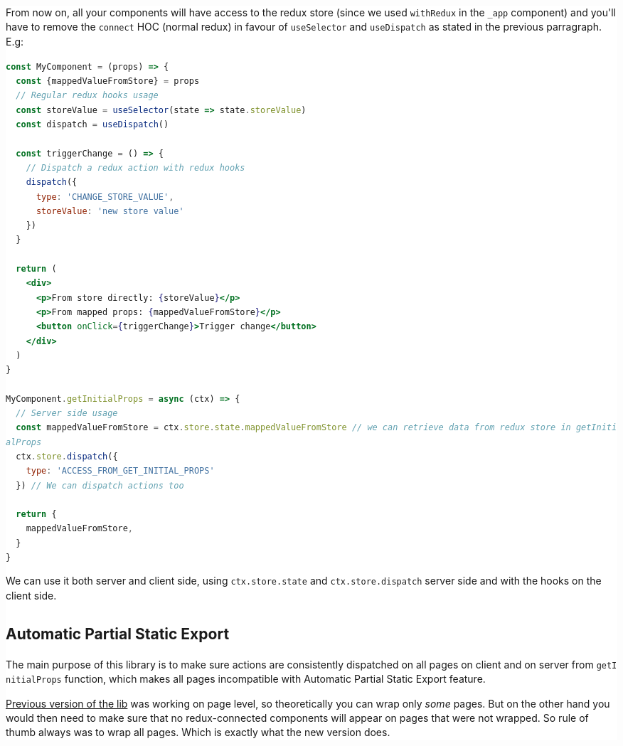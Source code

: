 From now on, all your components will have access to the redux store (since we used `withRedux` in the `_app` component) and you'll have to remove the `connect` HOC (normal redux) in favour of `useSelector` and `useDispatch` as stated in the previous parragraph. E.g:

```jsx
const MyComponent = (props) => {
  const {mappedValueFromStore} = props
  // Regular redux hooks usage
  const storeValue = useSelector(state => state.storeValue)
  const dispatch = useDispatch()

  const triggerChange = () => {
    // Dispatch a redux action with redux hooks
    dispatch({
      type: 'CHANGE_STORE_VALUE',
      storeValue: 'new store value'
    })
  }

  return (
    <div>
      <p>From store directly: {storeValue}</p>
      <p>From mapped props: {mappedValueFromStore}</p>
      <button onClick={triggerChange}>Trigger change</button>
    </div>
  )
}

MyComponent.getInitialProps = async (ctx) => {
  // Server side usage
  const mappedValueFromStore = ctx.store.state.mappedValueFromStore // we can retrieve data from redux store in getInitialProps
  ctx.store.dispatch({
    type: 'ACCESS_FROM_GET_INITIAL_PROPS'
  }) // We can dispatch actions too

  return {
    mappedValueFromStore,
  }
}
```

We can use it both server and client side, using `ctx.store.state` and `ctx.store.dispatch` server side and with the hooks on the client side.

## Automatic Partial Static Export

The main purpose of this library is to make sure actions are consistently dispatched on all pages on client and on server from `getInitialProps` function, which makes all pages incompatible with Automatic Partial Static Export feature.

[Previous version of the lib](https://github.com/kirill-konshin/next-redux-wrapper/tree/1.x) was working on page level, so theoretically you can wrap only *some* pages. But on the other hand you would then need to make sure that no redux-connected components will appear on pages that were not wrapped. So rule of thumb always was to wrap all pages. Which is exactly what the new version does.
